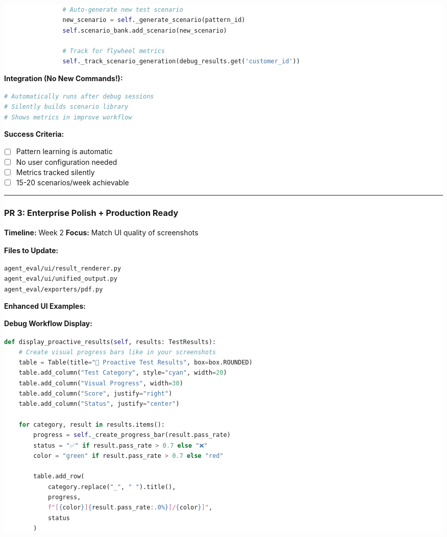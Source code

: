 ```python
                # Auto-generate new test scenario
                new_scenario = self._generate_scenario(pattern_id)
                self.scenario_bank.add_scenario(new_scenario)
                
                # Track for flywheel metrics
                self._track_scenario_generation(debug_results.get('customer_id'))
```

**Integration (No New Commands!):**
```python
# Automatically runs after debug sessions
# Silently builds scenario library
# Shows metrics in improve workflow
```

**Success Criteria:**
- [ ] Pattern learning is automatic
- [ ] No user configuration needed
- [ ] Metrics tracked silently
- [ ] 15-20 scenarios/week achievable

---

### PR 3: Enterprise Polish + Production Ready
**Timeline:** Week 2
**Focus:** Match UI quality of screenshots

**Files to Update:**
```
agent_eval/ui/result_renderer.py
agent_eval/ui/unified_output.py
agent_eval/exporters/pdf.py
```

**Enhanced UI Examples:**

**Debug Workflow Display:**
```python
def display_proactive_results(self, results: TestResults):
    # Create visual progress bars like in your screenshots
    table = Table(title="🧪 Proactive Test Results", box=box.ROUNDED)
    table.add_column("Test Category", style="cyan", width=20)
    table.add_column("Visual Progress", width=30)
    table.add_column("Score", justify="right")
    table.add_column("Status", justify="center")
    
    for category, result in results.items():
        progress = self._create_progress_bar(result.pass_rate)
        status = "✅" if result.pass_rate > 0.7 else "❌"
        color = "green" if result.pass_rate > 0.7 else "red"
        
        table.add_row(
            category.replace("_", " ").title(),
            progress,
            f"[{color}]{result.pass_rate:.0%}[/{color}]",
            status
        )
```
